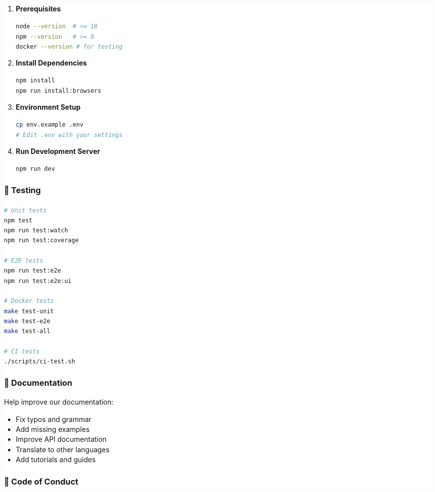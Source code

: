 1. **Prerequisites**
   ```bash
   node --version  # >= 18
   npm --version   # >= 8
   docker --version # for testing
   ```

2. **Install Dependencies**
   ```bash
   npm install
   npm run install:browsers
   ```

3. **Environment Setup**
   ```bash
   cp env.example .env
   # Edit .env with your settings
   ```

4. **Run Development Server**
   ```bash
   npm run dev
   ```

### 🧪 Testing

```bash
# Unit tests
npm test
npm run test:watch
npm run test:coverage

# E2E tests  
npm run test:e2e
npm run test:e2e:ui

# Docker tests
make test-unit
make test-e2e
make test-all

# CI tests
./scripts/ci-test.sh
```

### 📖 Documentation

Help improve our documentation:
- Fix typos and grammar
- Add missing examples
- Improve API documentation
- Translate to other languages
- Add tutorials and guides

### 🤝 Code of Conduct
